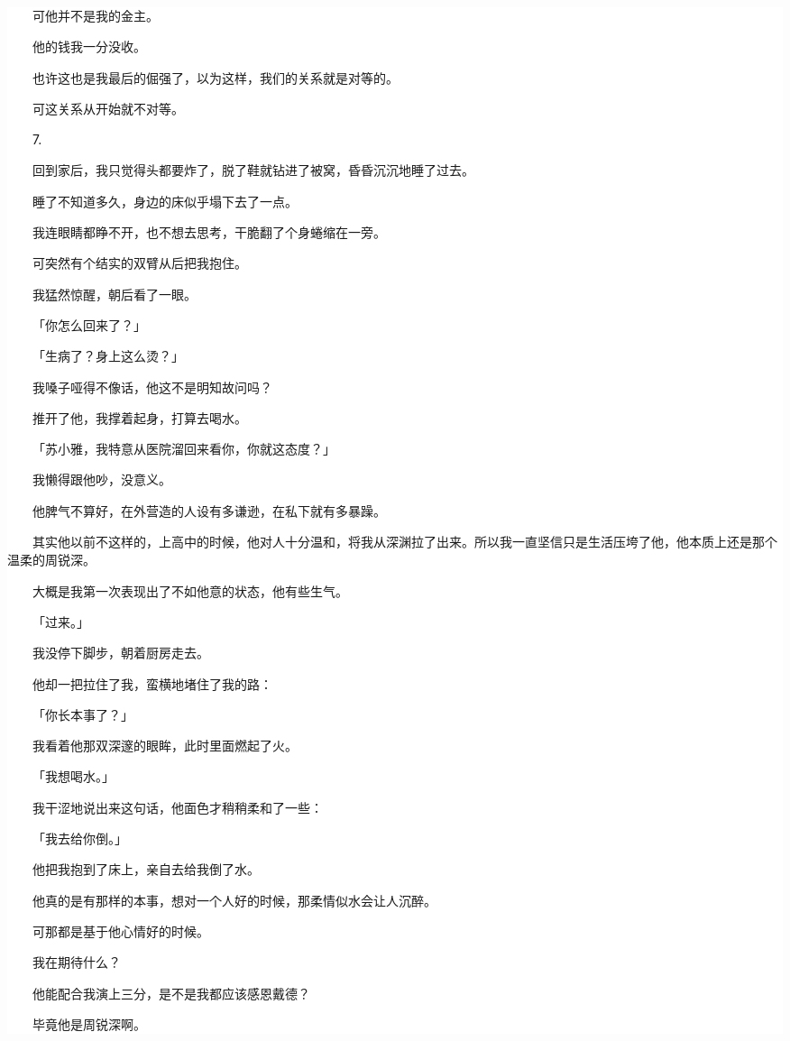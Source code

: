 &emsp;&emsp;可他并不是我的金主。  
  
&emsp;&emsp;他的钱我一分没收。  
  
&emsp;&emsp;也许这也是我最后的倔强了，以为这样，我们的关系就是对等的。  
  
&emsp;&emsp;可这关系从开始就不对等。  
  
&emsp;&emsp;7.  
  
&emsp;&emsp;回到家后，我只觉得头都要炸了，脱了鞋就钻进了被窝，昏昏沉沉地睡了过去。  
  
&emsp;&emsp;睡了不知道多久，身边的床似乎塌下去了一点。  
  
&emsp;&emsp;我连眼睛都睁不开，也不想去思考，干脆翻了个身蜷缩在一旁。  
  
&emsp;&emsp;可突然有个结实的双臂从后把我抱住。  
  
&emsp;&emsp;我猛然惊醒，朝后看了一眼。  
  
&emsp;&emsp;「你怎么回来了？」  
  
&emsp;&emsp;「生病了？身上这么烫？」  
  
&emsp;&emsp;我嗓子哑得不像话，他这不是明知故问吗？  
  
&emsp;&emsp;推开了他，我撑着起身，打算去喝水。  
  
&emsp;&emsp;「苏小雅，我特意从医院溜回来看你，你就这态度？」  
  
&emsp;&emsp;我懒得跟他吵，没意义。  
  
&emsp;&emsp;他脾气不算好，在外营造的人设有多谦逊，在私下就有多暴躁。  
  
&emsp;&emsp;其实他以前不这样的，上高中的时候，他对人十分温和，将我从深渊拉了出来。所以我一直坚信只是生活压垮了他，他本质上还是那个温柔的周锐深。  
  
&emsp;&emsp;大概是我第一次表现出了不如他意的状态，他有些生气。  
  
&emsp;&emsp;「过来。」  
  
&emsp;&emsp;我没停下脚步，朝着厨房走去。  
  
&emsp;&emsp;他却一把拉住了我，蛮横地堵住了我的路：  
  
&emsp;&emsp;「你长本事了？」  
  
&emsp;&emsp;我看着他那双深邃的眼眸，此时里面燃起了火。  
  
&emsp;&emsp;「我想喝水。」  
  
&emsp;&emsp;我干涩地说出来这句话，他面色才稍稍柔和了一些：  
  
&emsp;&emsp;「我去给你倒。」  
  
&emsp;&emsp;他把我抱到了床上，亲自去给我倒了水。  
  
&emsp;&emsp;他真的是有那样的本事，想对一个人好的时候，那柔情似水会让人沉醉。  
  
&emsp;&emsp;可那都是基于他心情好的时候。  
  
&emsp;&emsp;我在期待什么？  
  
&emsp;&emsp;他能配合我演上三分，是不是我都应该感恩戴德？  
  
&emsp;&emsp;毕竟他是周锐深啊。  
  